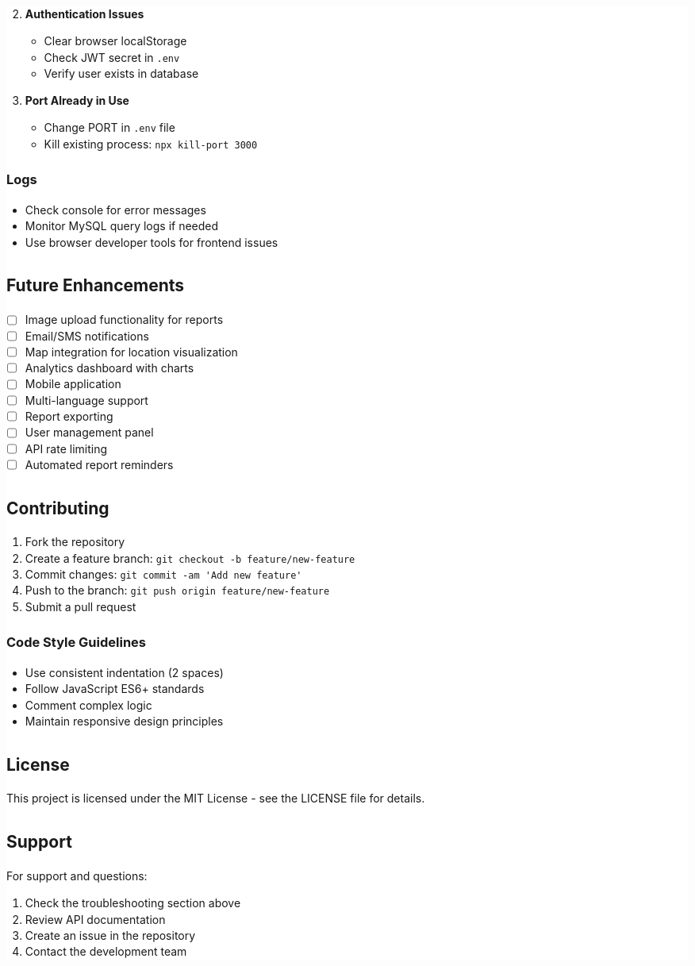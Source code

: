 2. **Authentication Issues**
   - Clear browser localStorage
   - Check JWT secret in `.env`
   - Verify user exists in database

3. **Port Already in Use**
   - Change PORT in `.env` file
   - Kill existing process: `npx kill-port 3000`

### Logs
- Check console for error messages
- Monitor MySQL query logs if needed
- Use browser developer tools for frontend issues

##  Future Enhancements

- [ ] Image upload functionality for reports
- [ ] Email/SMS notifications
- [ ] Map integration for location visualization
- [ ] Analytics dashboard with charts
- [ ] Mobile application
- [ ] Multi-language support
- [ ] Report exporting
- [ ] User management panel
- [ ] API rate limiting
- [ ] Automated report reminders

##  Contributing

1. Fork the repository
2. Create a feature branch: `git checkout -b feature/new-feature`
3. Commit changes: `git commit -am 'Add new feature'`
4. Push to the branch: `git push origin feature/new-feature`
5. Submit a pull request

### Code Style Guidelines
- Use consistent indentation (2 spaces)
- Follow JavaScript ES6+ standards
- Comment complex logic
- Maintain responsive design principles

## License

This project is licensed under the MIT License - see the LICENSE file for details.

## Support

For support and questions:
1. Check the troubleshooting section above
2. Review API documentation
3. Create an issue in the repository
4. Contact the development team
